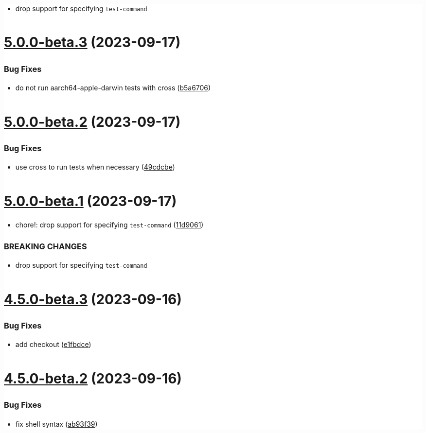 * drop support for specifying `test-command`

# [5.0.0-beta.3](https://github.com/semantic-release-action/rust/compare/v5.0.0-beta.2...v5.0.0-beta.3) (2023-09-17)


### Bug Fixes

* do not run aarch64-apple-darwin tests with cross ([b5a6706](https://github.com/semantic-release-action/rust/commit/b5a67061766d754e65216ef6623bd593e61023b0))

# [5.0.0-beta.2](https://github.com/semantic-release-action/rust/compare/v5.0.0-beta.1...v5.0.0-beta.2) (2023-09-17)


### Bug Fixes

* use cross to run tests when necessary ([49cdcbe](https://github.com/semantic-release-action/rust/commit/49cdcbe0a3564f89d27ccc4c8c020820f27a31a7))

# [5.0.0-beta.1](https://github.com/semantic-release-action/rust/compare/v4.5.0-beta.3...v5.0.0-beta.1) (2023-09-17)


* chore!: drop support for specifying `test-command` ([11d9061](https://github.com/semantic-release-action/rust/commit/11d906168e271496ca26d22521f74c70e79bb2b5))


### BREAKING CHANGES

* drop support for specifying `test-command`

# [4.5.0-beta.3](https://github.com/semantic-release-action/rust/compare/v4.5.0-beta.2...v4.5.0-beta.3) (2023-09-16)


### Bug Fixes

* add checkout ([e1fbdce](https://github.com/semantic-release-action/rust/commit/e1fbdce1ab115773f3ccff614ad46bc9860b8f85))

# [4.5.0-beta.2](https://github.com/semantic-release-action/rust/compare/v4.5.0-beta.1...v4.5.0-beta.2) (2023-09-16)


### Bug Fixes

* fix shell syntax ([ab93f39](https://github.com/semantic-release-action/rust/commit/ab93f39b95543e44b2d89df1fd138c87d5ed287c))
